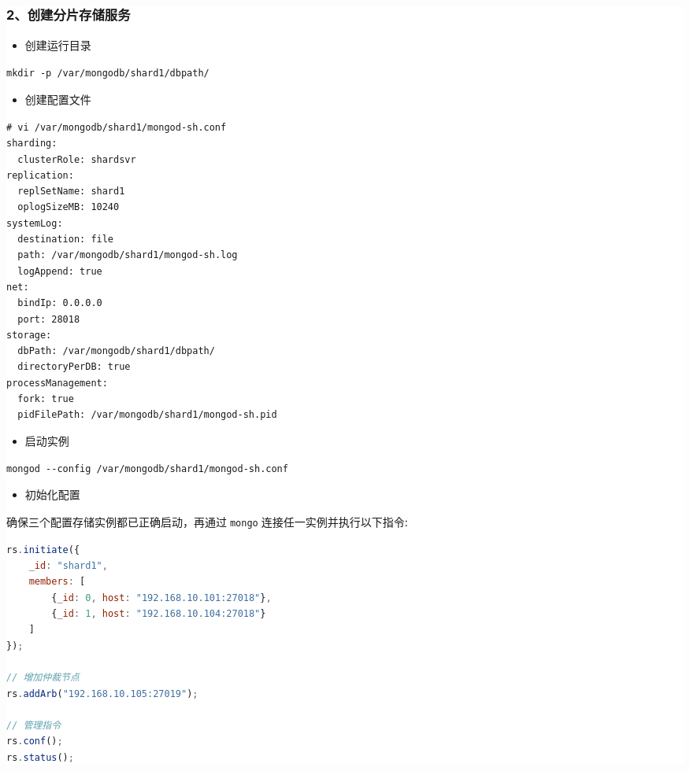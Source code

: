 ### 2、创建分片存储服务

* 创建运行目录

```
mkdir -p /var/mongodb/shard1/dbpath/
```

* 创建配置文件

```
# vi /var/mongodb/shard1/mongod-sh.conf
sharding:
  clusterRole: shardsvr
replication:
  replSetName: shard1
  oplogSizeMB: 10240
systemLog:
  destination: file
  path: /var/mongodb/shard1/mongod-sh.log
  logAppend: true
net:
  bindIp: 0.0.0.0
  port: 28018
storage:
  dbPath: /var/mongodb/shard1/dbpath/
  directoryPerDB: true
processManagement:
  fork: true
  pidFilePath: /var/mongodb/shard1/mongod-sh.pid
```

* 启动实例

```
mongod --config /var/mongodb/shard1/mongod-sh.conf
```

* 初始化配置

确保三个配置存储实例都已正确启动，再通过 `mongo` 连接任一实例并执行以下指令:

```js
rs.initiate({
    _id: "shard1",
    members: [
        {_id: 0, host: "192.168.10.101:27018"},
        {_id: 1, host: "192.168.10.104:27018"}
    ]
});

// 增加仲裁节点
rs.addArb("192.168.10.105:27019");

// 管理指令
rs.conf();
rs.status();
```
